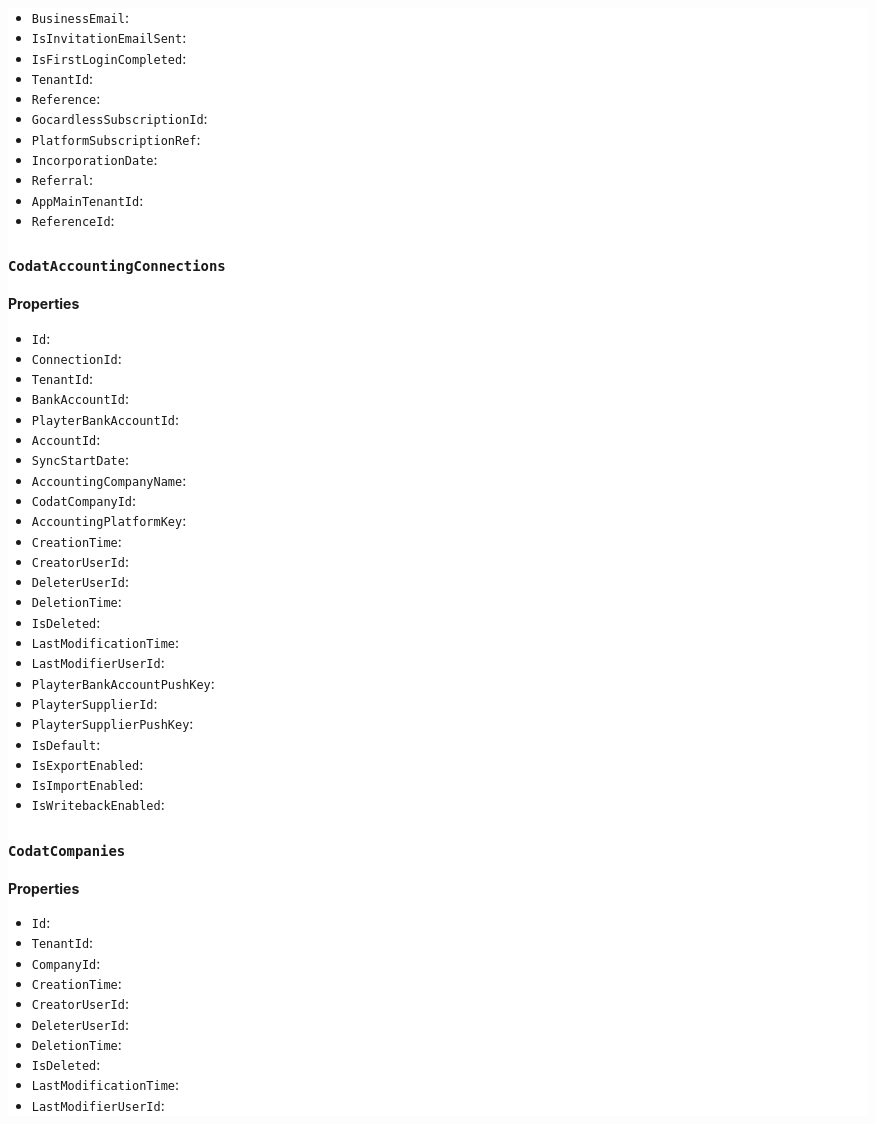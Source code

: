   - `BusinessEmail`: 
  - `IsInvitationEmailSent`: 
  - `IsFirstLoginCompleted`: 
  - `TenantId`: 
  - `Reference`: 
  - `GocardlessSubscriptionId`: 
  - `PlatformSubscriptionRef`: 
  - `IncorporationDate`: 
  - `Referral`: 
  - `AppMainTenantId`: 
  - `ReferenceId`: 

### `CodatAccountingConnections`

**Properties**
  - `Id`: 
  - `ConnectionId`: 
  - `TenantId`: 
  - `BankAccountId`: 
  - `PlayterBankAccountId`: 
  - `AccountId`: 
  - `SyncStartDate`: 
  - `AccountingCompanyName`: 
  - `CodatCompanyId`: 
  - `AccountingPlatformKey`: 
  - `CreationTime`: 
  - `CreatorUserId`: 
  - `DeleterUserId`: 
  - `DeletionTime`: 
  - `IsDeleted`: 
  - `LastModificationTime`: 
  - `LastModifierUserId`: 
  - `PlayterBankAccountPushKey`: 
  - `PlayterSupplierId`: 
  - `PlayterSupplierPushKey`: 
  - `IsDefault`: 
  - `IsExportEnabled`: 
  - `IsImportEnabled`: 
  - `IsWritebackEnabled`: 

### `CodatCompanies`

**Properties**
  - `Id`: 
  - `TenantId`: 
  - `CompanyId`: 
  - `CreationTime`: 
  - `CreatorUserId`: 
  - `DeleterUserId`: 
  - `DeletionTime`: 
  - `IsDeleted`: 
  - `LastModificationTime`: 
  - `LastModifierUserId`: 
